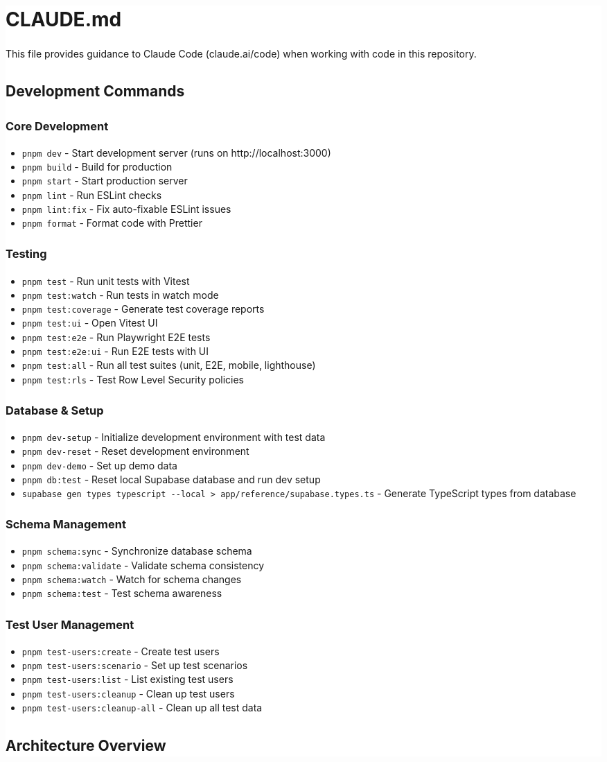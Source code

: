# CLAUDE.md

This file provides guidance to Claude Code (claude.ai/code) when working with code in this repository.

## Development Commands

### Core Development
- `pnpm dev` - Start development server (runs on http://localhost:3000)
- `pnpm build` - Build for production 
- `pnpm start` - Start production server
- `pnpm lint` - Run ESLint checks
- `pnpm lint:fix` - Fix auto-fixable ESLint issues
- `pnpm format` - Format code with Prettier

### Testing
- `pnpm test` - Run unit tests with Vitest
- `pnpm test:watch` - Run tests in watch mode
- `pnpm test:coverage` - Generate test coverage reports
- `pnpm test:ui` - Open Vitest UI
- `pnpm test:e2e` - Run Playwright E2E tests
- `pnpm test:e2e:ui` - Run E2E tests with UI
- `pnpm test:all` - Run all test suites (unit, E2E, mobile, lighthouse)
- `pnpm test:rls` - Test Row Level Security policies

### Database & Setup
- `pnpm dev-setup` - Initialize development environment with test data
- `pnpm dev-reset` - Reset development environment
- `pnpm dev-demo` - Set up demo data
- `pnpm db:test` - Reset local Supabase database and run dev setup
- `supabase gen types typescript --local > app/reference/supabase.types.ts` - Generate TypeScript types from database

### Schema Management
- `pnpm schema:sync` - Synchronize database schema
- `pnpm schema:validate` - Validate schema consistency
- `pnpm schema:watch` - Watch for schema changes
- `pnpm schema:test` - Test schema awareness

### Test User Management
- `pnpm test-users:create` - Create test users
- `pnpm test-users:scenario` - Set up test scenarios
- `pnpm test-users:list` - List existing test users
- `pnpm test-users:cleanup` - Clean up test users
- `pnpm test-users:cleanup-all` - Clean up all test data

## Architecture Overview
